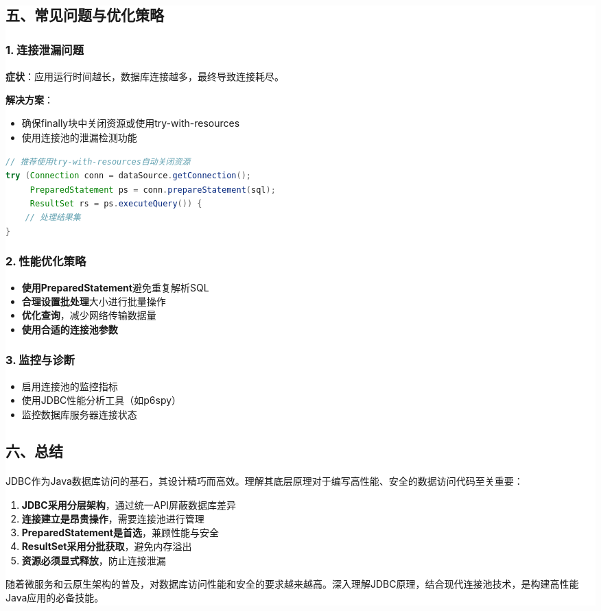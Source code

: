 ## 五、常见问题与优化策略

### 1. 连接泄漏问题
**症状**：应用运行时间越长，数据库连接越多，最终导致连接耗尽。

**解决方案**：

- 确保finally块中关闭资源或使用try-with-resources
- 使用连接池的泄漏检测功能
```java
// 推荐使用try-with-resources自动关闭资源
try (Connection conn = dataSource.getConnection();
     PreparedStatement ps = conn.prepareStatement(sql);
     ResultSet rs = ps.executeQuery()) {
    // 处理结果集
}
```

### 2. 性能优化策略
- **使用PreparedStatement**避免重复解析SQL
- **合理设置批处理**大小进行批量操作
- **优化查询**，减少网络传输数据量
- **使用合适的连接池参数**

### 3. 监控与诊断
- 启用连接池的监控指标
- 使用JDBC性能分析工具（如p6spy）
- 监控数据库服务器连接状态

## 六、总结

JDBC作为Java数据库访问的基石，其设计精巧而高效。理解其底层原理对于编写高性能、安全的数据访问代码至关重要：

1. **JDBC采用分层架构**，通过统一API屏蔽数据库差异
2. **连接建立是昂贵操作**，需要连接池进行管理
3. **PreparedStatement是首选**，兼顾性能与安全
4. **ResultSet采用分批获取**，避免内存溢出
5. **资源必须显式释放**，防止连接泄漏

随着微服务和云原生架构的普及，对数据库访问性能和安全的要求越来越高。深入理解JDBC原理，结合现代连接池技术，是构建高性能Java应用的必备技能。